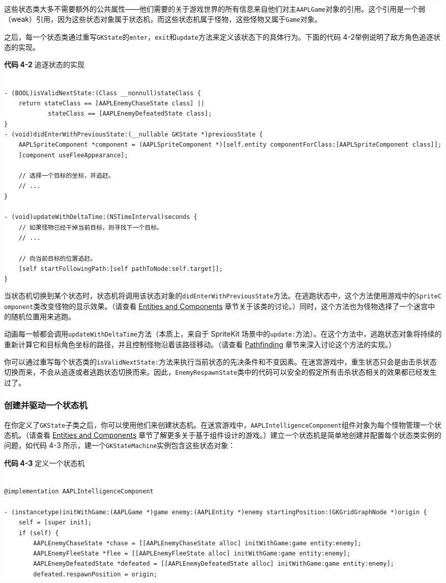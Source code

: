 这些状态类大多不需要额外的公共属性——他们需要的关于游戏世界的所有信息来自他们对主`AAPLGame`对象的引用。这个引用是一个弱（weak）引用，因为这些状态对象属于状态机，而这些状态机属于怪物，这些怪物又属于`Game`对象。

之后，每一个状态类通过重写`GKState`的`enter`，`exit`和`update`方法来定义该状态下的具体行为。下面的代码 4-2举例说明了敌方角色追逐状态的实现。

**代码 4-2** 追逐状态的实现

```oc

- (BOOL)isValidNextState:(Class __nonnull)stateClass {
    return stateClass == [AAPLEnemyChaseState class] ||
        	stateClass == [AAPLEnemyDefeatedState class];
}
- (void)didEnterWithPreviousState:(__nullable GKState *)previousState {
    AAPLSpriteComponent *component = (AAPLSpriteComponent *)[self.entity componentForClass:[AAPLSpriteComponent class]];
    [component useFleeAppearance];
 
    // 选择一个目标的坐标，并追赶。
    // ...
}
 
- (void)updateWithDeltaTime:(NSTimeInterval)seconds {
    // 如果怪物已经干掉当前目标，则寻找下一个目标。
    // ...
 
    // 向当前目标的位置追赶。
    [self startFollowingPath:[self pathToNode:self.target]];
}

```

当状态机切换到某个状态时，状态机将调用该状态对象的`didEnterWithPreviousState`方法。在逃跑状态中，这个方法使用游戏中的`SpriteComponent`类改变怪物的显示效果。（请查看 [Entities and Components](https://developer.apple.com/library/prerelease/ios/documentation/General/Conceptual/GameplayKit_Guide/EntityComponent.html#//apple_ref/doc/uid/TP40015172-CH6-SW1) 章节关于该类的讨论。）同时，这个方法也为怪物选择了一个迷宫中的随机位置用来逃跑。

动画每一帧都会调用`updateWithDeltaTime`方法（本质上，来自于 SpriteKit 场景中的`update:`方法）。在这个方法中，逃跑状态对象将持续的重新计算它和目标角色坐标的路径，并且控制怪物沿着该路径移动。（请查看 [Pathfinding](https://developer.apple.com/library/prerelease/ios/documentation/General/Conceptual/GameplayKit_Guide/Pathfinding.html#//apple_ref/doc/uid/TP40015172-CH3-SW1) 章节来深入讨论这个方法的实现。）

你可以通过重写每个状态类的`isValidNextState:`方法来执行当前状态的先决条件和不变因素。在迷宫游戏中，重生状态只会是由击杀状态切换而来，不会从追逐或者逃跑状态切换而来。因此，`EnemyRespawnState`类中的代码可以安全的假定所有击杀状态相关的效果都已经发生过了。

### 创建并驱动一个状态机

在你定义了`GKState`子类之后，你可以使用他们来创建状态机。在迷宫游戏中，`AAPLIntelligenceComponent`组件对象为每个怪物管理一个状态机。（请查看 [Entities and Components](https://developer.apple.com/library/prerelease/ios/documentation/General/Conceptual/GameplayKit_Guide/EntityComponent.html#//apple_ref/doc/uid/TP40015172-CH6-SW1) 章节了解更多关于基于组件设计的游戏。）建立一个状态机是简单地创建并配置每个状态类实例的问题，如代码 4-3 所示，建一个`GKStateMachine`实例包含这些状态对象：

**代码 4-3** 定义一个状态机

```oc

@implementation AAPLIntelligenceComponent
 
- (instancetype)initWithGame:(AAPLGame *)game enemy:(AAPLEntity *)enemy startingPosition:(GKGridGraphNode *)origin {
    self = [super init];
    if (self) {
        AAPLEnemyChaseState *chase = [[AAPLEnemyChaseState alloc] initWithGame:game entity:enemy];
        AAPLEnemyFleeState *flee = [[AAPLEnemyFleeState alloc] initWithGame:game entity:enemy];
        AAPLEnemyDefeatedState *defeated = [[AAPLEnemyDefeatedState alloc] initWithGame:game entity:enemy];
        defeated.respawnPosition = origin;
```